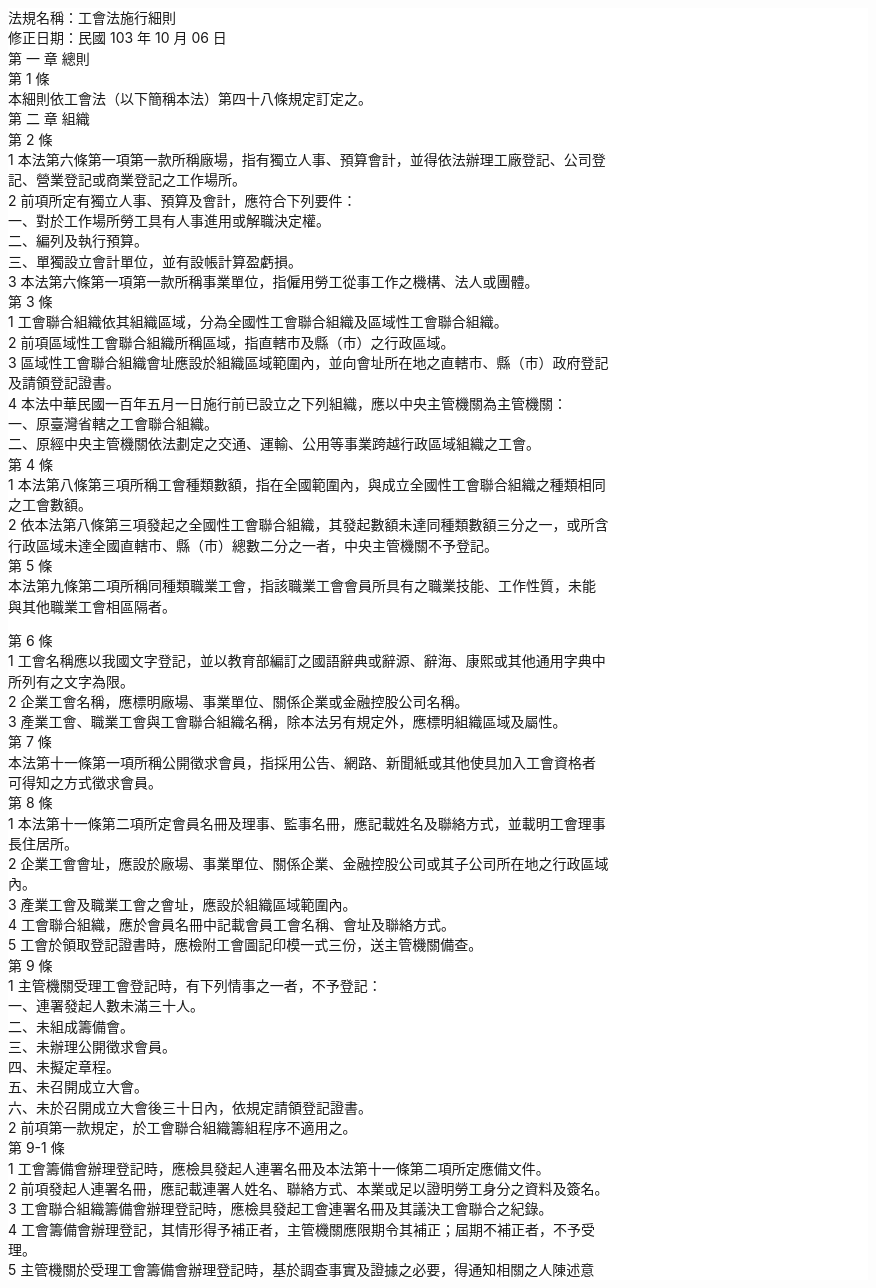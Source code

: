法規名稱：工會法施行細則  
修正日期：民國 103 年 10 月 06 日  
第 一 章 總則  
第 1 條  
本細則依工會法（以下簡稱本法）第四十八條規定訂定之。  
第 二 章 組織  
第 2 條  
1 本法第六條第一項第一款所稱廠場，指有獨立人事、預算會計，並得依法辦理工廠登記、公司登  
記、營業登記或商業登記之工作場所。  
2 前項所定有獨立人事、預算及會計，應符合下列要件：  
一、對於工作場所勞工具有人事進用或解職決定權。  
二、編列及執行預算。  
三、單獨設立會計單位，並有設帳計算盈虧損。  
3 本法第六條第一項第一款所稱事業單位，指僱用勞工從事工作之機構、法人或團體。  
第 3 條  
1 工會聯合組織依其組織區域，分為全國性工會聯合組織及區域性工會聯合組織。  
2 前項區域性工會聯合組織所稱區域，指直轄市及縣（市）之行政區域。  
3 區域性工會聯合組織會址應設於組織區域範圍內，並向會址所在地之直轄市、縣（市）政府登記  
及請領登記證書。  
4 本法中華民國一百年五月一日施行前已設立之下列組織，應以中央主管機關為主管機關：  
一、原臺灣省轄之工會聯合組織。  
二、原經中央主管機關依法劃定之交通、運輸、公用等事業跨越行政區域組織之工會。  
第 4 條  
1 本法第八條第三項所稱工會種類數額，指在全國範圍內，與成立全國性工會聯合組織之種類相同  
之工會數額。  
2 依本法第八條第三項發起之全國性工會聯合組織，其發起數額未達同種類數額三分之一，或所含  
行政區域未達全國直轄市、縣（市）總數二分之一者，中央主管機關不予登記。  
第 5 條  
本法第九條第二項所稱同種類職業工會，指該職業工會會員所具有之職業技能、工作性質，未能  
與其他職業工會相區隔者。  


第 6 條  
1 工會名稱應以我國文字登記，並以教育部編訂之國語辭典或辭源、辭海、康熙或其他通用字典中  
所列有之文字為限。  
2 企業工會名稱，應標明廠場、事業單位、關係企業或金融控股公司名稱。  
3 產業工會、職業工會與工會聯合組織名稱，除本法另有規定外，應標明組織區域及屬性。  
第 7 條  
本法第十一條第一項所稱公開徵求會員，指採用公告、網路、新聞紙或其他使具加入工會資格者  
可得知之方式徵求會員。  
第 8 條  
1 本法第十一條第二項所定會員名冊及理事、監事名冊，應記載姓名及聯絡方式，並載明工會理事  
長住居所。  
2 企業工會會址，應設於廠場、事業單位、關係企業、金融控股公司或其子公司所在地之行政區域  
內。  
3 產業工會及職業工會之會址，應設於組織區域範圍內。  
4 工會聯合組織，應於會員名冊中記載會員工會名稱、會址及聯絡方式。  
5 工會於領取登記證書時，應檢附工會圖記印模一式三份，送主管機關備查。  
第 9 條  
1 主管機關受理工會登記時，有下列情事之一者，不予登記：  
一、連署發起人數未滿三十人。  
二、未組成籌備會。  
三、未辦理公開徵求會員。  
四、未擬定章程。  
五、未召開成立大會。  
六、未於召開成立大會後三十日內，依規定請領登記證書。  
2 前項第一款規定，於工會聯合組織籌組程序不適用之。  
第 9-1 條  
1 工會籌備會辦理登記時，應檢具發起人連署名冊及本法第十一條第二項所定應備文件。  
2 前項發起人連署名冊，應記載連署人姓名、聯絡方式、本業或足以證明勞工身分之資料及簽名。  
3 工會聯合組織籌備會辦理登記時，應檢具發起工會連署名冊及其議決工會聯合之紀錄。  
4 工會籌備會辦理登記，其情形得予補正者，主管機關應限期令其補正；屆期不補正者，不予受  
理。  
5 主管機關於受理工會籌備會辦理登記時，基於調查事實及證據之必要，得通知相關之人陳述意  